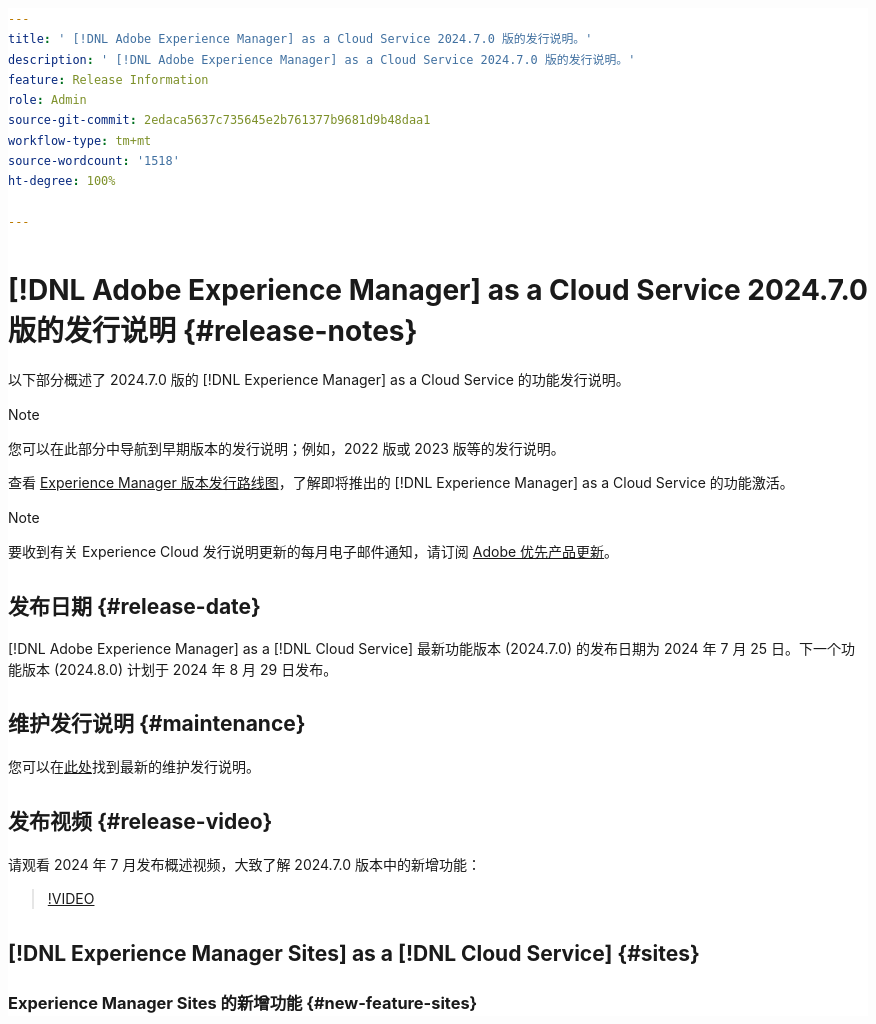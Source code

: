 ```yaml
---
title: ' [!DNL Adobe Experience Manager] as a Cloud Service 2024.7.0 版的发行说明。'
description: ' [!DNL Adobe Experience Manager] as a Cloud Service 2024.7.0 版的发行说明。'
feature: Release Information
role: Admin
source-git-commit: 2edaca5637c735645e2b761377b9681d9b48daa1
workflow-type: tm+mt
source-wordcount: '1518'
ht-degree: 100%

---
```


# [!DNL Adobe Experience Manager] as a Cloud Service 2024.7.0 版的发行说明 {#release-notes}

以下部分概述了 2024.7.0 版的 [!DNL Experience Manager] as a Cloud Service 的功能发行说明。

>[!NOTE]
>
>您可以在此部分中导航到早期版本的发行说明；例如，2022 版或 2023 版等的发行说明。
>
>查看 [Experience Manager 版本发行路线图](https://experienceleague.adobe.com/zh-hans/docs/experience-manager-release-information/aem-release-updates/update-releases-roadmap)，了解即将推出的 [!DNL Experience Manager] as a Cloud Service 的功能激活。

>[!NOTE]
>
>要收到有关 Experience Cloud 发行说明更新的每月电子邮件通知，请订阅 [Adobe 优先产品更新](https://www.adobe.com/cn/subscription/priority-product-update.html)。

## 发布日期 {#release-date}

[!DNL Adobe Experience Manager] as a [!DNL Cloud Service] 最新功能版本 (2024.7.0) 的发布日期为 2024 年 7 月 25 日。下一个功能版本 (2024.8.0) 计划于 2024 年 8 月 29 日发布。

## 维护发行说明 {#maintenance}

您可以在[此处](/help/release-notes/maintenance/latest.md)找到最新的维护发行说明。

## 发布视频 {#release-video}

请观看 2024 年 7 月发布概述视频，大致了解 2024.7.0 版本中的新增功能：

>[!VIDEO](https://video.tv.adobe.com/v/3431707?quality=12)

## [!DNL Experience Manager Sites] as a [!DNL Cloud Service] {#sites}

### Experience Manager Sites 的新增功能 {#new-feature-sites}
